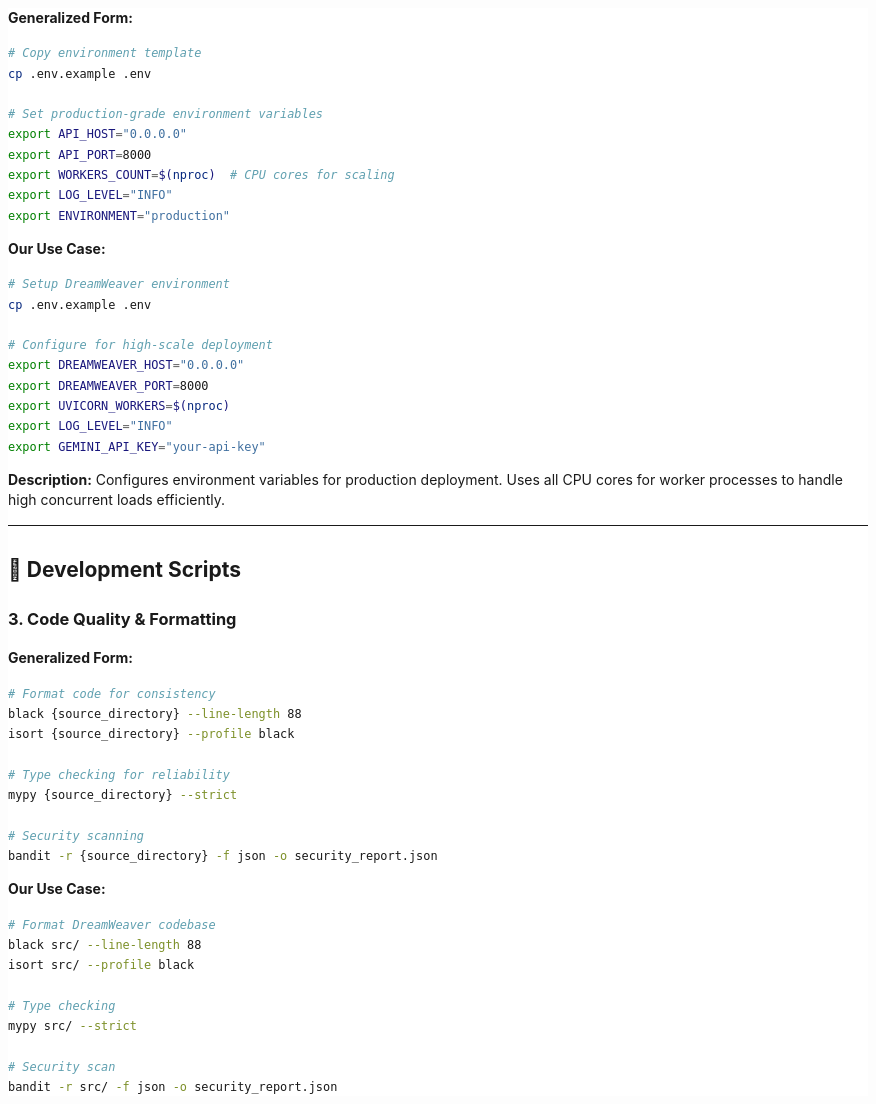 **Generalized Form:**
```bash
# Copy environment template
cp .env.example .env

# Set production-grade environment variables
export API_HOST="0.0.0.0"
export API_PORT=8000
export WORKERS_COUNT=$(nproc)  # CPU cores for scaling
export LOG_LEVEL="INFO"
export ENVIRONMENT="production"
```

**Our Use Case:**
```bash
# Setup DreamWeaver environment
cp .env.example .env

# Configure for high-scale deployment
export DREAMWEAVER_HOST="0.0.0.0"
export DREAMWEAVER_PORT=8000
export UVICORN_WORKERS=$(nproc)
export LOG_LEVEL="INFO"
export GEMINI_API_KEY="your-api-key"
```

**Description:** Configures environment variables for production deployment. Uses all CPU cores for worker processes to handle high concurrent loads efficiently.

---

## 🧪 Development Scripts

### 3. Code Quality & Formatting

**Generalized Form:**
```bash
# Format code for consistency
black {source_directory} --line-length 88
isort {source_directory} --profile black

# Type checking for reliability
mypy {source_directory} --strict

# Security scanning
bandit -r {source_directory} -f json -o security_report.json
```

**Our Use Case:**
```bash
# Format DreamWeaver codebase
black src/ --line-length 88
isort src/ --profile black

# Type checking
mypy src/ --strict

# Security scan
bandit -r src/ -f json -o security_report.json
```

